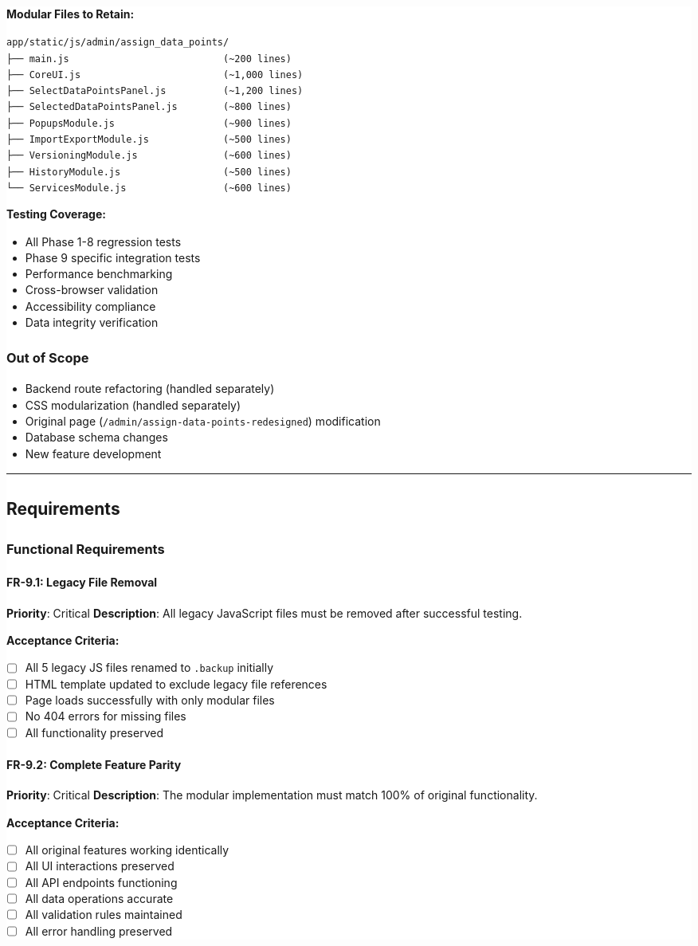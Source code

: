 **Modular Files to Retain:**
```
app/static/js/admin/assign_data_points/
├── main.js                           (~200 lines)
├── CoreUI.js                         (~1,000 lines)
├── SelectDataPointsPanel.js          (~1,200 lines)
├── SelectedDataPointsPanel.js        (~800 lines)
├── PopupsModule.js                   (~900 lines)
├── ImportExportModule.js             (~500 lines)
├── VersioningModule.js               (~600 lines)
├── HistoryModule.js                  (~500 lines)
└── ServicesModule.js                 (~600 lines)
```

**Testing Coverage:**
- All Phase 1-8 regression tests
- Phase 9 specific integration tests
- Performance benchmarking
- Cross-browser validation
- Accessibility compliance
- Data integrity verification

### Out of Scope

- Backend route refactoring (handled separately)
- CSS modularization (handled separately)
- Original page (`/admin/assign-data-points-redesigned`) modification
- Database schema changes
- New feature development

---

## Requirements

### Functional Requirements

#### FR-9.1: Legacy File Removal
**Priority**: Critical
**Description**: All legacy JavaScript files must be removed after successful testing.

**Acceptance Criteria:**
- [ ] All 5 legacy JS files renamed to `.backup` initially
- [ ] HTML template updated to exclude legacy file references
- [ ] Page loads successfully with only modular files
- [ ] No 404 errors for missing files
- [ ] All functionality preserved

#### FR-9.2: Complete Feature Parity
**Priority**: Critical
**Description**: The modular implementation must match 100% of original functionality.

**Acceptance Criteria:**
- [ ] All original features working identically
- [ ] All UI interactions preserved
- [ ] All API endpoints functioning
- [ ] All data operations accurate
- [ ] All validation rules maintained
- [ ] All error handling preserved
